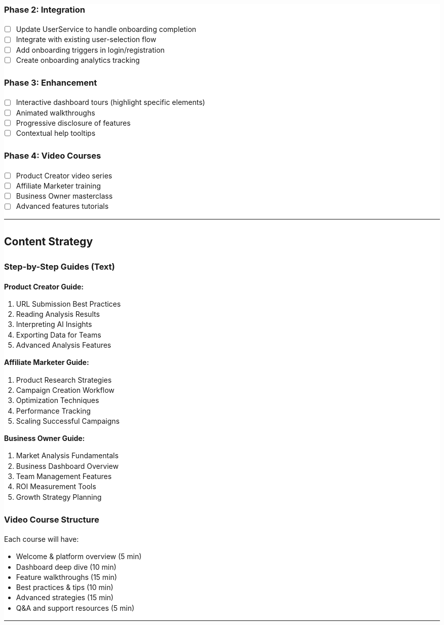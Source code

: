 ### Phase 2: Integration
- [ ] Update UserService to handle onboarding completion
- [ ] Integrate with existing user-selection flow
- [ ] Add onboarding triggers in login/registration
- [ ] Create onboarding analytics tracking

### Phase 3: Enhancement
- [ ] Interactive dashboard tours (highlight specific elements)
- [ ] Animated walkthroughs
- [ ] Progressive disclosure of features
- [ ] Contextual help tooltips

### Phase 4: Video Courses
- [ ] Product Creator video series
- [ ] Affiliate Marketer training
- [ ] Business Owner masterclass
- [ ] Advanced features tutorials

---

## Content Strategy

### Step-by-Step Guides (Text)
**Product Creator Guide:**
1. URL Submission Best Practices
2. Reading Analysis Results
3. Interpreting AI Insights
4. Exporting Data for Teams
5. Advanced Analysis Features

**Affiliate Marketer Guide:**
1. Product Research Strategies
2. Campaign Creation Workflow
3. Optimization Techniques
4. Performance Tracking
5. Scaling Successful Campaigns

**Business Owner Guide:**
1. Market Analysis Fundamentals
2. Business Dashboard Overview
3. Team Management Features
4. ROI Measurement Tools
5. Growth Strategy Planning

### Video Course Structure
Each course will have:
- Welcome & platform overview (5 min)
- Dashboard deep dive (10 min)
- Feature walkthroughs (15 min)
- Best practices & tips (10 min)
- Advanced strategies (15 min)
- Q&A and support resources (5 min)

---
